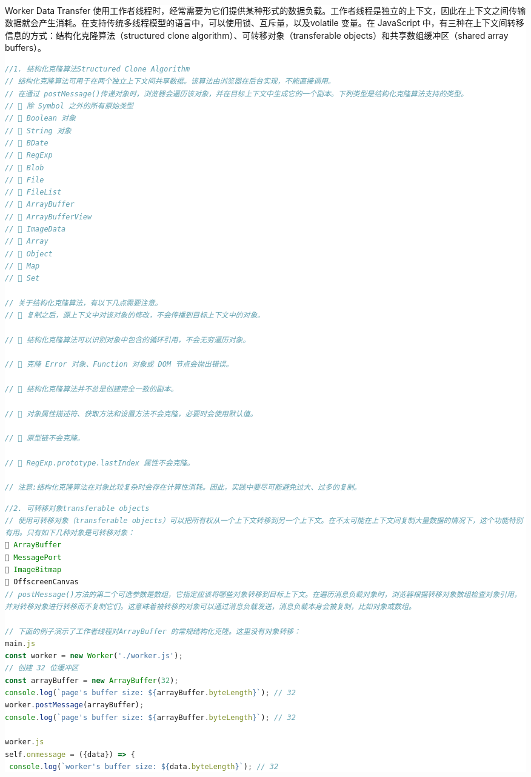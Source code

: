 Worker Data Transfer
使用工作者线程时，经常需要为它们提供某种形式的数据负载。工作者线程是独立的上下文，因此在上下文之间传输数据就会产生消耗。在支持传统多线程模型的语言中，可以使用锁、互斥量，以及volatile 变量。在 JavaScript 中，有三种在上下文间转移信息的方式：结构化克隆算法（structured clone algorithm）、可转移对象（transferable objects）和共享数组缓冲区（shared array buffers）。

```js
//1. 结构化克隆算法Structured Clone Algorithm
// 结构化克隆算法可用于在两个独立上下文间共享数据。该算法由浏览器在后台实现，不能直接调用。
// 在通过 postMessage()传递对象时，浏览器会遍历该对象，并在目标上下文中生成它的一个副本。下列类型是结构化克隆算法支持的类型。
//  除 Symbol 之外的所有原始类型
//  Boolean 对象
//  String 对象
//  BDate
//  RegExp
//  Blob
//  File
//  FileList
//  ArrayBuffer
//  ArrayBufferView
//  ImageData
//  Array
//  Object
//  Map
//  Set

// 关于结构化克隆算法，有以下几点需要注意。
//  复制之后，源上下文中对该对象的修改，不会传播到目标上下文中的对象。

//  结构化克隆算法可以识别对象中包含的循环引用，不会无穷遍历对象。

//  克隆 Error 对象、Function 对象或 DOM 节点会抛出错误。

//  结构化克隆算法并不总是创建完全一致的副本。

//  对象属性描述符、获取方法和设置方法不会克隆，必要时会使用默认值。

//  原型链不会克隆。

//  RegExp.prototype.lastIndex 属性不会克隆。

// 注意:结构化克隆算法在对象比较复杂时会存在计算性消耗。因此，实践中要尽可能避免过大、过多的复制。
```

```js
//2. 可转移对象transferable objects
// 使用可转移对象（transferable objects）可以把所有权从一个上下文转移到另一个上下文。在不太可能在上下文间复制大量数据的情况下，这个功能特别有用。只有如下几种对象是可转移对象：
 ArrayBuffer
 MessagePort
 ImageBitmap
 OffscreenCanvas
// postMessage()方法的第二个可选参数是数组，它指定应该将哪些对象转移到目标上下文。在遍历消息负载对象时，浏览器根据转移对象数组检查对象引用，并对转移对象进行转移而不复制它们。这意味着被转移的对象可以通过消息负载发送，消息负载本身会被复制，比如对象或数组。

// 下面的例子演示了工作者线程对ArrayBuffer 的常规结构化克隆。这里没有对象转移：
main.js
const worker = new Worker('./worker.js'); 
// 创建 32 位缓冲区
const arrayBuffer = new ArrayBuffer(32); 
console.log(`page's buffer size: ${arrayBuffer.byteLength}`); // 32
worker.postMessage(arrayBuffer); 
console.log(`page's buffer size: ${arrayBuffer.byteLength}`); // 32

worker.js
self.onmessage = ({data}) => { 
 console.log(`worker's buffer size: ${data.byteLength}`); // 32
```